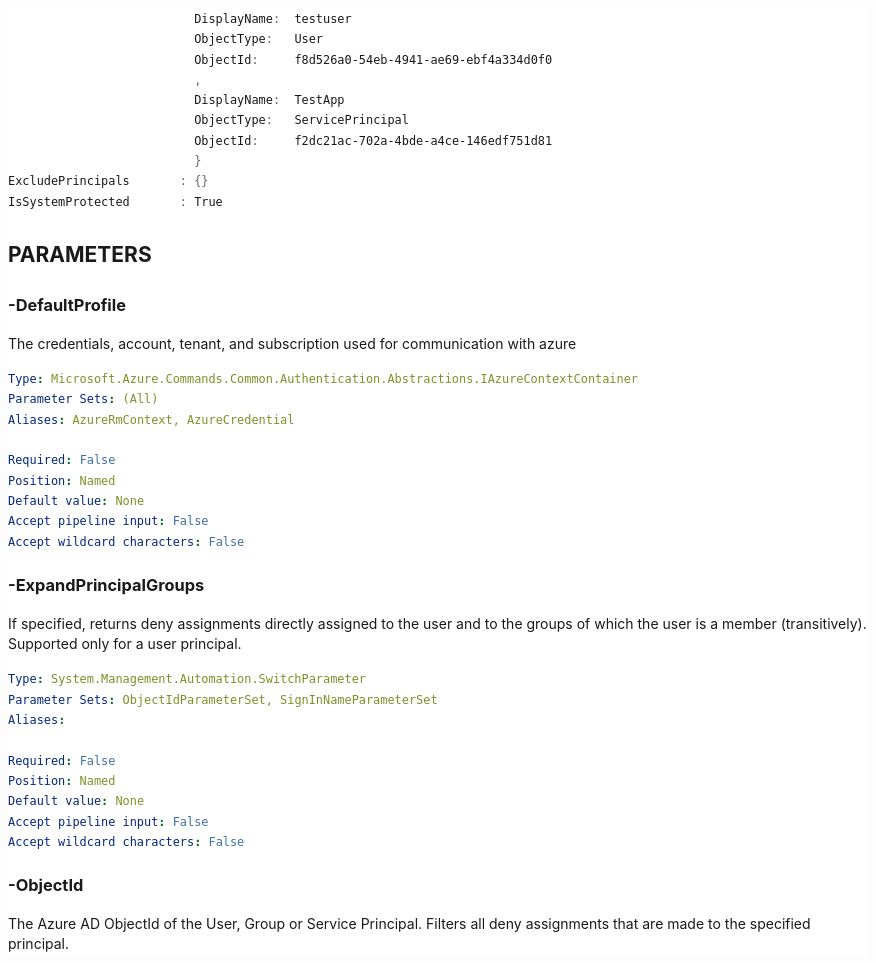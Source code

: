 ```powershell
                          DisplayName:  testuser
                          ObjectType:   User
                          ObjectId:     f8d526a0-54eb-4941-ae69-ebf4a334d0f0
                          ,
                          DisplayName:  TestApp
                          ObjectType:   ServicePrincipal
                          ObjectId:     f2dc21ac-702a-4bde-a4ce-146edf751d81
                          }
ExcludePrincipals       : {}
IsSystemProtected       : True

```

## PARAMETERS

### -DefaultProfile
The credentials, account, tenant, and subscription used for communication with azure

```yaml
Type: Microsoft.Azure.Commands.Common.Authentication.Abstractions.IAzureContextContainer
Parameter Sets: (All)
Aliases: AzureRmContext, AzureCredential

Required: False
Position: Named
Default value: None
Accept pipeline input: False
Accept wildcard characters: False
```

### -ExpandPrincipalGroups
If specified, returns deny assignments directly assigned to the user and to the groups of which the user is a member (transitively).
Supported only for a user principal.

```yaml
Type: System.Management.Automation.SwitchParameter
Parameter Sets: ObjectIdParameterSet, SignInNameParameterSet
Aliases:

Required: False
Position: Named
Default value: None
Accept pipeline input: False
Accept wildcard characters: False
```

### -ObjectId
The Azure AD ObjectId of the User, Group or Service Principal.
Filters all deny assignments that are made to the specified principal.
